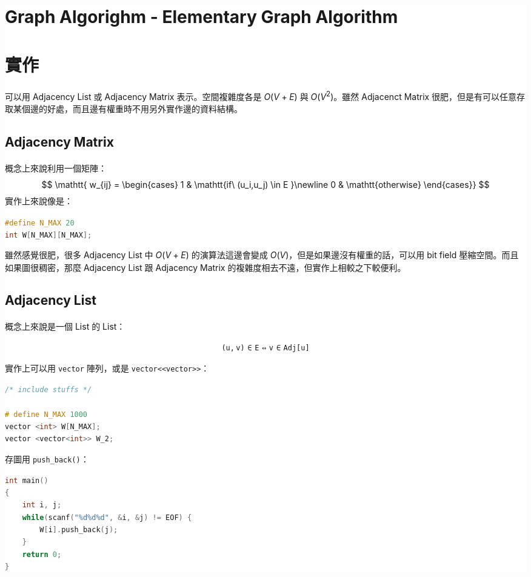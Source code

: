# Graph Algorighm - Elementary Graph Algorithm

# 實作

可以用 Adjacency List 或 Adjacency Matrix 表示。空間複雜度各是 $O(V + E)$ 與 $O(V^2)$。雖然 Adjacenct Matrix 很肥，但是有可以任意存取某個邊的好處，而且邊有權重時不用另外實作邊的資料結構。

## Adjacency Matrix

概念上來說利用一個矩陣：
$$
\mathtt{
w_{ij} = 
\begin{cases}
1 & \mathtt{if\ (u_i,u_j) \in E }\newline
0 & \mathtt{otherwise}
\end{cases}}
$$
實作上來說像是：

```C
#define N_MAX 20
int W[N_MAX][N_MAX];
```

雖然感覺很肥，很多 Adjacency List 中 $O(V + E)$ 的演算法這邊會變成 $O(V)$，但是如果邊沒有權重的話，可以用 bit field 壓縮空間。而且如果圖很稠密，那麼 Adjacency List 跟 Adjacency Matrix 的複雜度相去不遠，但實作上相較之下較便利。

## Adjacency List

概念上來說是一個 List 的 List：


$$
\mathtt{(u, v) \in E \iff  v \in Adj[u]}
$$


實作上可以用 `vector` 陣列，或是 `vector<<vector>>`：

```c++
/* include stuffs */

# define N_MAX 1000
vector <int> W[N_MAX];
vector <vector<int>> W_2;
```
存圖用 `push_back()`：
```c++
int main()
{
    int i, j;
	while(scanf("%d%d%d", &i, &j) != EOF) {
    	W[i].push_back(j);
    }
	return 0;
}
```
